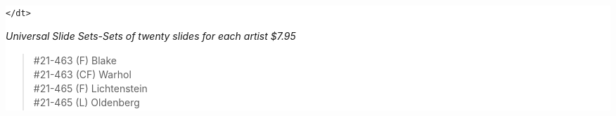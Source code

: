     </dt>
   </dt>
  </dl>
 </blockquote>
 <p>
  <i>
   <span class="indent">
   </span>
   Universal Slide Sets-Sets of twenty slides for each artist $7.95
  </i>
 </p>
<blockquote>
  <dl>
   <dt>
    <span class="indent">
    </span>
    #21-463 (F) Blake
    <dt>
     <span class="indent">
     </span>
     #21-463 (CF) Warhol
     <dt>
      <span class="indent">
      </span>
      #21-465 (F) Lichtenstein
      <dt>
       <span class="indent">
       </span>
       #21-465 (L) Oldenberg
      </dt>
     </dt>
    </dt>
   </dt>
  </dl>
 </blockquote>
 
</body>